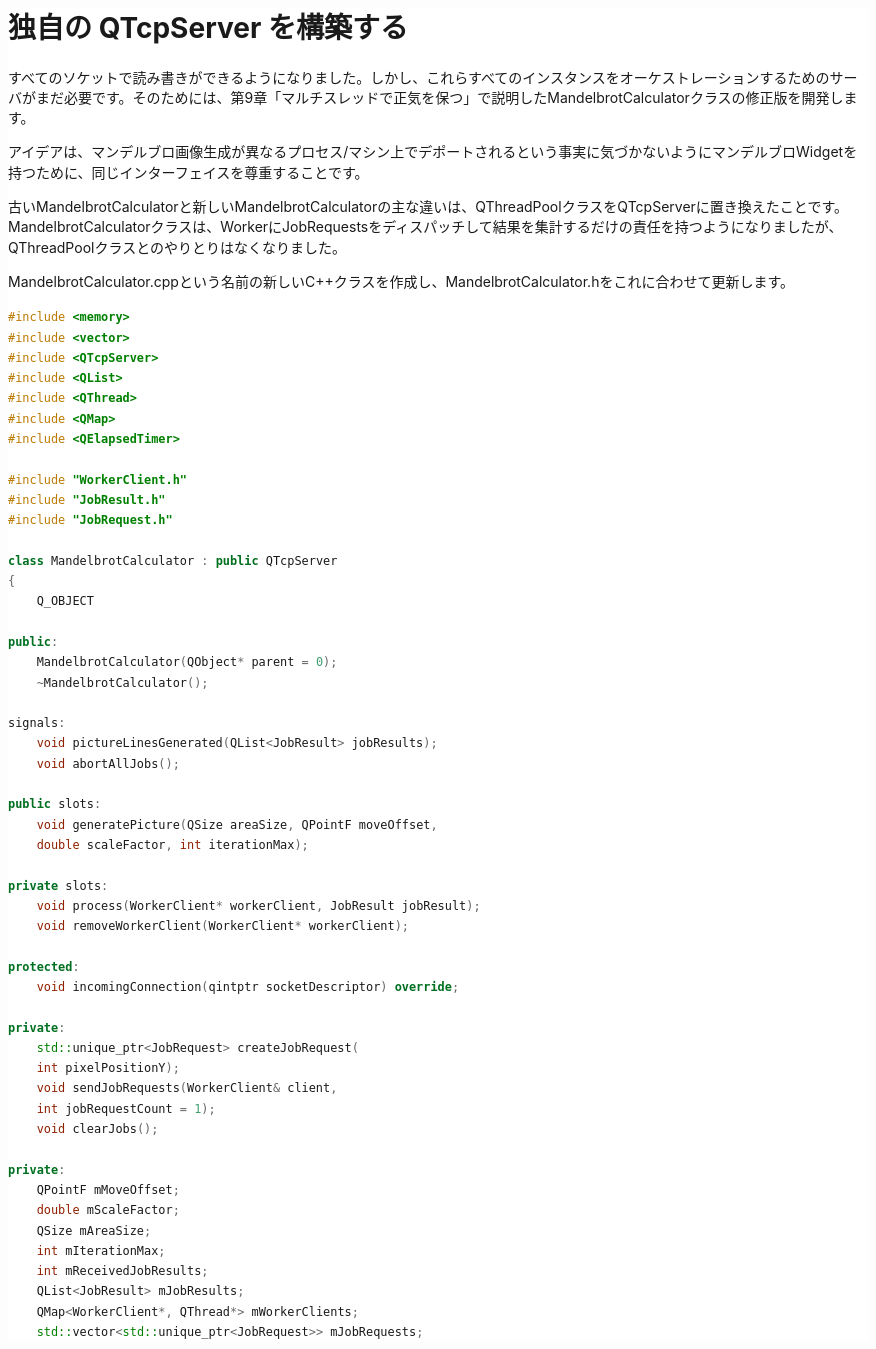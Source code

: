 # 独自の QTcpServer を構築する

すべてのソケットで読み書きができるようになりました。しかし、これらすべてのインスタンスをオーケストレーションするためのサーバがまだ必要です。そのためには、第9章「マルチスレッドで正気を保つ」で説明したMandelbrotCalculatorクラスの修正版を開発します。

アイデアは、マンデルブロ画像生成が異なるプロセス/マシン上でデポートされるという事実に気づかないようにマンデルブロWidgetを持つために、同じインターフェイスを尊重することです。

古いMandelbrotCalculatorと新しいMandelbrotCalculatorの主な違いは、QThreadPoolクラスをQTcpServerに置き換えたことです。MandelbrotCalculatorクラスは、WorkerにJobRequestsをディスパッチして結果を集計するだけの責任を持つようになりましたが、QThreadPoolクラスとのやりとりはなくなりました。

MandelbrotCalculator.cppという名前の新しいC++クラスを作成し、MandelbrotCalculator.hをこれに合わせて更新します。

```C++
#include <memory>
#include <vector>
#include <QTcpServer>
#include <QList>
#include <QThread>
#include <QMap>
#include <QElapsedTimer>

#include "WorkerClient.h"
#include "JobResult.h"
#include "JobRequest.h"

class MandelbrotCalculator : public QTcpServer
{
    Q_OBJECT

public:
    MandelbrotCalculator(QObject* parent = 0);
    ~MandelbrotCalculator();

signals:
    void pictureLinesGenerated(QList<JobResult> jobResults);
    void abortAllJobs();

public slots:
    void generatePicture(QSize areaSize, QPointF moveOffset,
    double scaleFactor, int iterationMax);

private slots:
    void process(WorkerClient* workerClient, JobResult jobResult);
    void removeWorkerClient(WorkerClient* workerClient);

protected:
    void incomingConnection(qintptr socketDescriptor) override;

private:
    std::unique_ptr<JobRequest> createJobRequest(
    int pixelPositionY);
    void sendJobRequests(WorkerClient& client,
    int jobRequestCount = 1);
    void clearJobs();

private:
    QPointF mMoveOffset;
    double mScaleFactor;
    QSize mAreaSize;
    int mIterationMax;
    int mReceivedJobResults;
    QList<JobResult> mJobResults;
    QMap<WorkerClient*, QThread*> mWorkerClients;
    std::vector<std::unique_ptr<JobRequest>> mJobRequests;
```